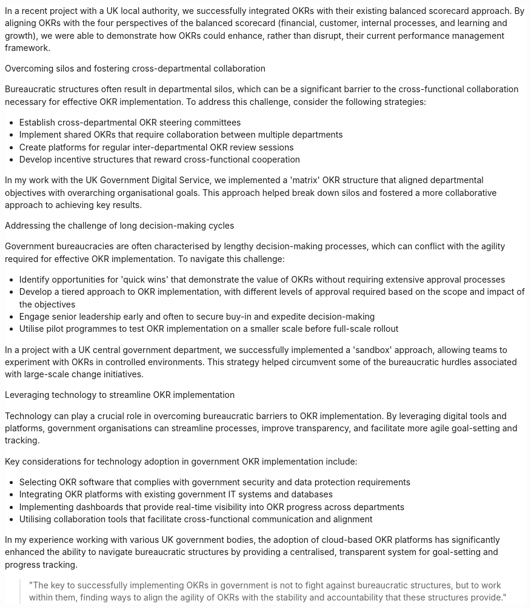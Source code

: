 
In a recent project with a UK local authority, we successfully integrated OKRs with their existing balanced scorecard approach. By aligning OKRs with the four perspectives of the balanced scorecard (financial, customer, internal processes, and learning and growth), we were able to demonstrate how OKRs could enhance, rather than disrupt, their current performance management framework.

Overcoming silos and fostering cross-departmental collaboration

Bureaucratic structures often result in departmental silos, which can be a significant barrier to the cross-functional collaboration necessary for effective OKR implementation. To address this challenge, consider the following strategies:

- Establish cross-departmental OKR steering committees
- Implement shared OKRs that require collaboration between multiple departments
- Create platforms for regular inter-departmental OKR review sessions
- Develop incentive structures that reward cross-functional cooperation


In my work with the UK Government Digital Service, we implemented a 'matrix' OKR structure that aligned departmental objectives with overarching organisational goals. This approach helped break down silos and fostered a more collaborative approach to achieving key results.

Addressing the challenge of long decision-making cycles

Government bureaucracies are often characterised by lengthy decision-making processes, which can conflict with the agility required for effective OKR implementation. To navigate this challenge:

- Identify opportunities for 'quick wins' that demonstrate the value of OKRs without requiring extensive approval processes
- Develop a tiered approach to OKR implementation, with different levels of approval required based on the scope and impact of the objectives
- Engage senior leadership early and often to secure buy-in and expedite decision-making
- Utilise pilot programmes to test OKR implementation on a smaller scale before full-scale rollout


In a project with a UK central government department, we successfully implemented a 'sandbox' approach, allowing teams to experiment with OKRs in controlled environments. This strategy helped circumvent some of the bureaucratic hurdles associated with large-scale change initiatives.

Leveraging technology to streamline OKR implementation

Technology can play a crucial role in overcoming bureaucratic barriers to OKR implementation. By leveraging digital tools and platforms, government organisations can streamline processes, improve transparency, and facilitate more agile goal-setting and tracking.

Key considerations for technology adoption in government OKR implementation include:

- Selecting OKR software that complies with government security and data protection requirements
- Integrating OKR platforms with existing government IT systems and databases
- Implementing dashboards that provide real-time visibility into OKR progress across departments
- Utilising collaboration tools that facilitate cross-functional communication and alignment


In my experience working with various UK government bodies, the adoption of cloud-based OKR platforms has significantly enhanced the ability to navigate bureaucratic structures by providing a centralised, transparent system for goal-setting and progress tracking.

> "The key to successfully implementing OKRs in government is not to fight against bureaucratic structures, but to work within them, finding ways to align the agility of OKRs with the stability and accountability that these structures provide."

